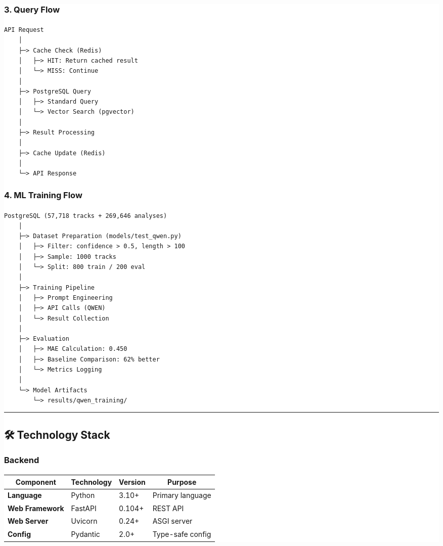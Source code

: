 ### 3. Query Flow

```
API Request
    │
    ├─> Cache Check (Redis)
    │   ├─> HIT: Return cached result
    │   └─> MISS: Continue
    │
    ├─> PostgreSQL Query
    │   ├─> Standard Query
    │   └─> Vector Search (pgvector)
    │
    ├─> Result Processing
    │
    ├─> Cache Update (Redis)
    │
    └─> API Response
```

### 4. ML Training Flow

```
PostgreSQL (57,718 tracks + 269,646 analyses)
    │
    ├─> Dataset Preparation (models/test_qwen.py)
    │   ├─> Filter: confidence > 0.5, length > 100
    │   ├─> Sample: 1000 tracks
    │   └─> Split: 800 train / 200 eval
    │
    ├─> Training Pipeline
    │   ├─> Prompt Engineering
    │   ├─> API Calls (QWEN)
    │   └─> Result Collection
    │
    ├─> Evaluation
    │   ├─> MAE Calculation: 0.450
    │   ├─> Baseline Comparison: 62% better
    │   └─> Metrics Logging
    │
    └─> Model Artifacts
        └─> results/qwen_training/
```

---

## 🛠️ Technology Stack

### Backend

| Component | Technology | Version | Purpose |
|-----------|-----------|---------|---------|
| **Language** | Python | 3.10+ | Primary language |
| **Web Framework** | FastAPI | 0.104+ | REST API |
| **Web Server** | Uvicorn | 0.24+ | ASGI server |
| **Config** | Pydantic | 2.0+ | Type-safe config |
